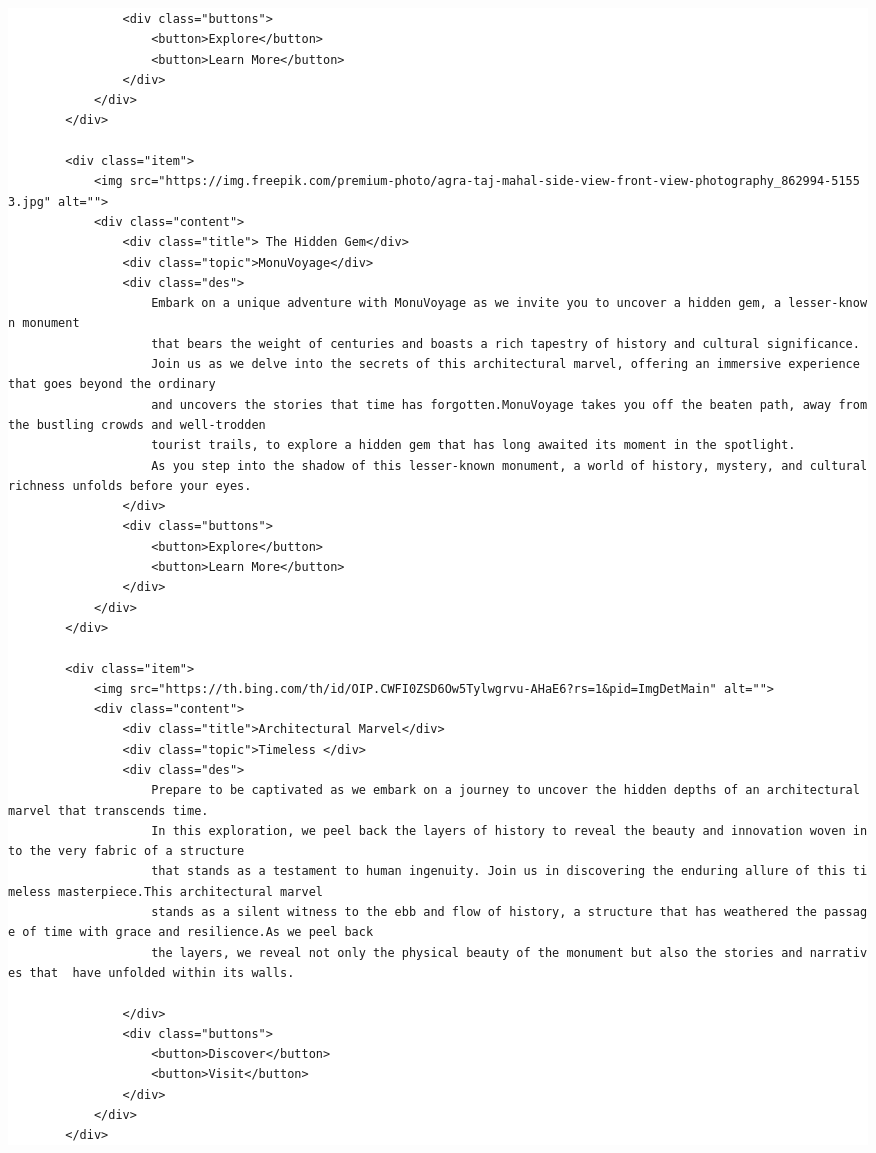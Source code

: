                     <div class="buttons">
                        <button>Explore</button>
                        <button>Learn More</button>
                    </div>
                </div>
            </div>

            <div class="item">
                <img src="https://img.freepik.com/premium-photo/agra-taj-mahal-side-view-front-view-photography_862994-51553.jpg" alt="">
                <div class="content">
                    <div class="title"> The Hidden Gem</div>
                    <div class="topic">MonuVoyage</div>
                    <div class="des">
                        Embark on a unique adventure with MonuVoyage as we invite you to uncover a hidden gem, a lesser-known monument 
                        that bears the weight of centuries and boasts a rich tapestry of history and cultural significance. 
                        Join us as we delve into the secrets of this architectural marvel, offering an immersive experience that goes beyond the ordinary 
                        and uncovers the stories that time has forgotten.MonuVoyage takes you off the beaten path, away from the bustling crowds and well-trodden 
                        tourist trails, to explore a hidden gem that has long awaited its moment in the spotlight. 
                        As you step into the shadow of this lesser-known monument, a world of history, mystery, and cultural richness unfolds before your eyes.
                    </div>
                    <div class="buttons">
                        <button>Explore</button>
                        <button>Learn More</button>
                    </div>
                </div>
            </div>

            <div class="item">
                <img src="https://th.bing.com/th/id/OIP.CWFI0ZSD6Ow5Tylwgrvu-AHaE6?rs=1&pid=ImgDetMain" alt="">
                <div class="content">
                    <div class="title">Architectural Marvel</div>
                    <div class="topic">Timeless </div>
                    <div class="des">
                        Prepare to be captivated as we embark on a journey to uncover the hidden depths of an architectural marvel that transcends time. 
                        In this exploration, we peel back the layers of history to reveal the beauty and innovation woven into the very fabric of a structure 
                        that stands as a testament to human ingenuity. Join us in discovering the enduring allure of this timeless masterpiece.This architectural marvel
                        stands as a silent witness to the ebb and flow of history, a structure that has weathered the passage of time with grace and resilience.As we peel back
                        the layers, we reveal not only the physical beauty of the monument but also the stories and narratives that  have unfolded within its walls.

                    </div>
                    <div class="buttons">
                        <button>Discover</button>
                        <button>Visit</button>
                    </div>
                </div>
            </div>
        